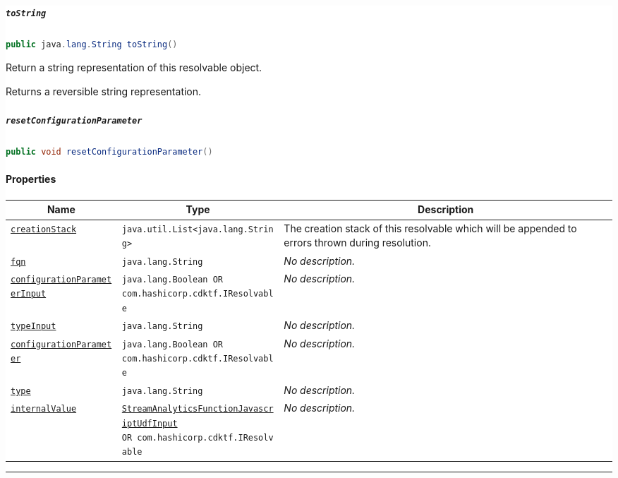 ##### `toString` <a name="toString" id="@cdktf/provider-azurerm.streamAnalyticsFunctionJavascriptUdf.StreamAnalyticsFunctionJavascriptUdfInputOutputReference.toString"></a>

```java
public java.lang.String toString()
```

Return a string representation of this resolvable object.

Returns a reversible string representation.

##### `resetConfigurationParameter` <a name="resetConfigurationParameter" id="@cdktf/provider-azurerm.streamAnalyticsFunctionJavascriptUdf.StreamAnalyticsFunctionJavascriptUdfInputOutputReference.resetConfigurationParameter"></a>

```java
public void resetConfigurationParameter()
```


#### Properties <a name="Properties" id="Properties"></a>

| **Name** | **Type** | **Description** |
| --- | --- | --- |
| <code><a href="#@cdktf/provider-azurerm.streamAnalyticsFunctionJavascriptUdf.StreamAnalyticsFunctionJavascriptUdfInputOutputReference.property.creationStack">creationStack</a></code> | <code>java.util.List<java.lang.String></code> | The creation stack of this resolvable which will be appended to errors thrown during resolution. |
| <code><a href="#@cdktf/provider-azurerm.streamAnalyticsFunctionJavascriptUdf.StreamAnalyticsFunctionJavascriptUdfInputOutputReference.property.fqn">fqn</a></code> | <code>java.lang.String</code> | *No description.* |
| <code><a href="#@cdktf/provider-azurerm.streamAnalyticsFunctionJavascriptUdf.StreamAnalyticsFunctionJavascriptUdfInputOutputReference.property.configurationParameterInput">configurationParameterInput</a></code> | <code>java.lang.Boolean OR com.hashicorp.cdktf.IResolvable</code> | *No description.* |
| <code><a href="#@cdktf/provider-azurerm.streamAnalyticsFunctionJavascriptUdf.StreamAnalyticsFunctionJavascriptUdfInputOutputReference.property.typeInput">typeInput</a></code> | <code>java.lang.String</code> | *No description.* |
| <code><a href="#@cdktf/provider-azurerm.streamAnalyticsFunctionJavascriptUdf.StreamAnalyticsFunctionJavascriptUdfInputOutputReference.property.configurationParameter">configurationParameter</a></code> | <code>java.lang.Boolean OR com.hashicorp.cdktf.IResolvable</code> | *No description.* |
| <code><a href="#@cdktf/provider-azurerm.streamAnalyticsFunctionJavascriptUdf.StreamAnalyticsFunctionJavascriptUdfInputOutputReference.property.type">type</a></code> | <code>java.lang.String</code> | *No description.* |
| <code><a href="#@cdktf/provider-azurerm.streamAnalyticsFunctionJavascriptUdf.StreamAnalyticsFunctionJavascriptUdfInputOutputReference.property.internalValue">internalValue</a></code> | <code><a href="#@cdktf/provider-azurerm.streamAnalyticsFunctionJavascriptUdf.StreamAnalyticsFunctionJavascriptUdfInput">StreamAnalyticsFunctionJavascriptUdfInput</a> OR com.hashicorp.cdktf.IResolvable</code> | *No description.* |

---


